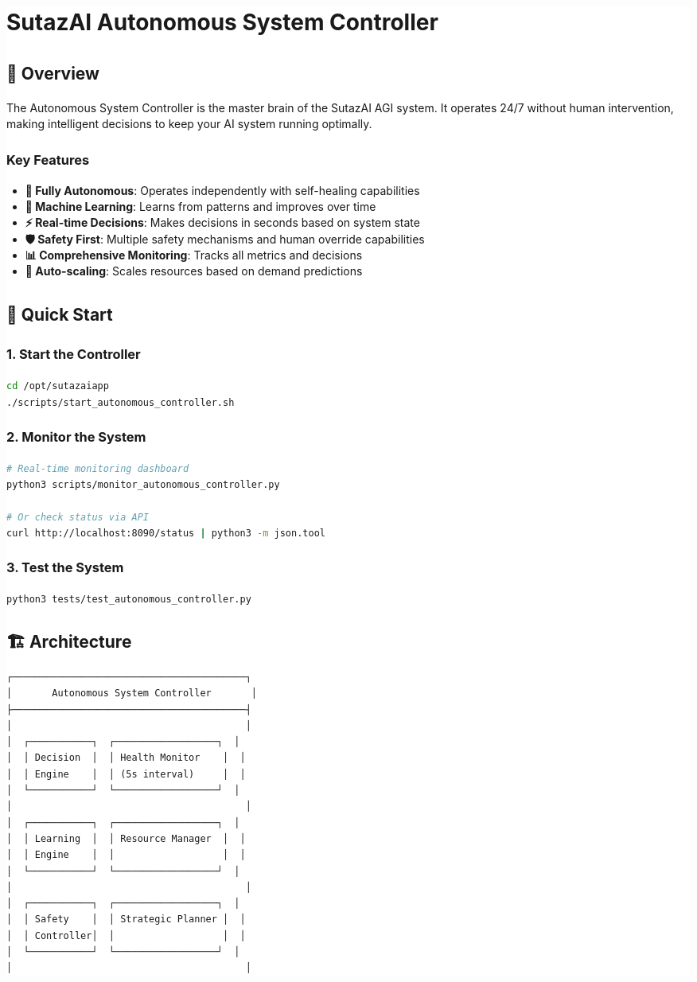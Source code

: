 # SutazAI Autonomous System Controller

## 🚀 Overview

The Autonomous System Controller is the master brain of the SutazAI AGI system. It operates 24/7 without human intervention, making intelligent decisions to keep your AI system running optimally.

### Key Features

- **🤖 Fully Autonomous**: Operates independently with self-healing capabilities
- **🧠 Machine Learning**: Learns from patterns and improves over time
- **⚡ Real-time Decisions**: Makes decisions in seconds based on system state
- **🛡️ Safety First**: Multiple safety mechanisms and human override capabilities
- **📊 Comprehensive Monitoring**: Tracks all metrics and decisions
- **🔄 Auto-scaling**: Scales resources based on demand predictions

## 🎯 Quick Start

### 1. Start the Controller

```bash
cd /opt/sutazaiapp
./scripts/start_autonomous_controller.sh
```

### 2. Monitor the System

```bash
# Real-time monitoring dashboard
python3 scripts/monitor_autonomous_controller.py

# Or check status via API
curl http://localhost:8090/status | python3 -m json.tool
```

### 3. Test the System

```bash
python3 tests/test_autonomous_controller.py
```

## 🏗️ Architecture

```
┌─────────────────────────────────────────┐
│       Autonomous System Controller       │
├─────────────────────────────────────────┤
│                                         │
│  ┌───────────┐  ┌──────────────────┐  │
│  │ Decision  │  │ Health Monitor    │  │
│  │ Engine    │  │ (5s interval)     │  │
│  └───────────┘  └──────────────────┘  │
│                                         │
│  ┌───────────┐  ┌──────────────────┐  │
│  │ Learning  │  │ Resource Manager  │  │
│  │ Engine    │  │                   │  │
│  └───────────┘  └──────────────────┘  │
│                                         │
│  ┌───────────┐  ┌──────────────────┐  │
│  │ Safety    │  │ Strategic Planner │  │
│  │ Controller│  │                   │  │
│  └───────────┘  └──────────────────┘  │
│                                         │
```
